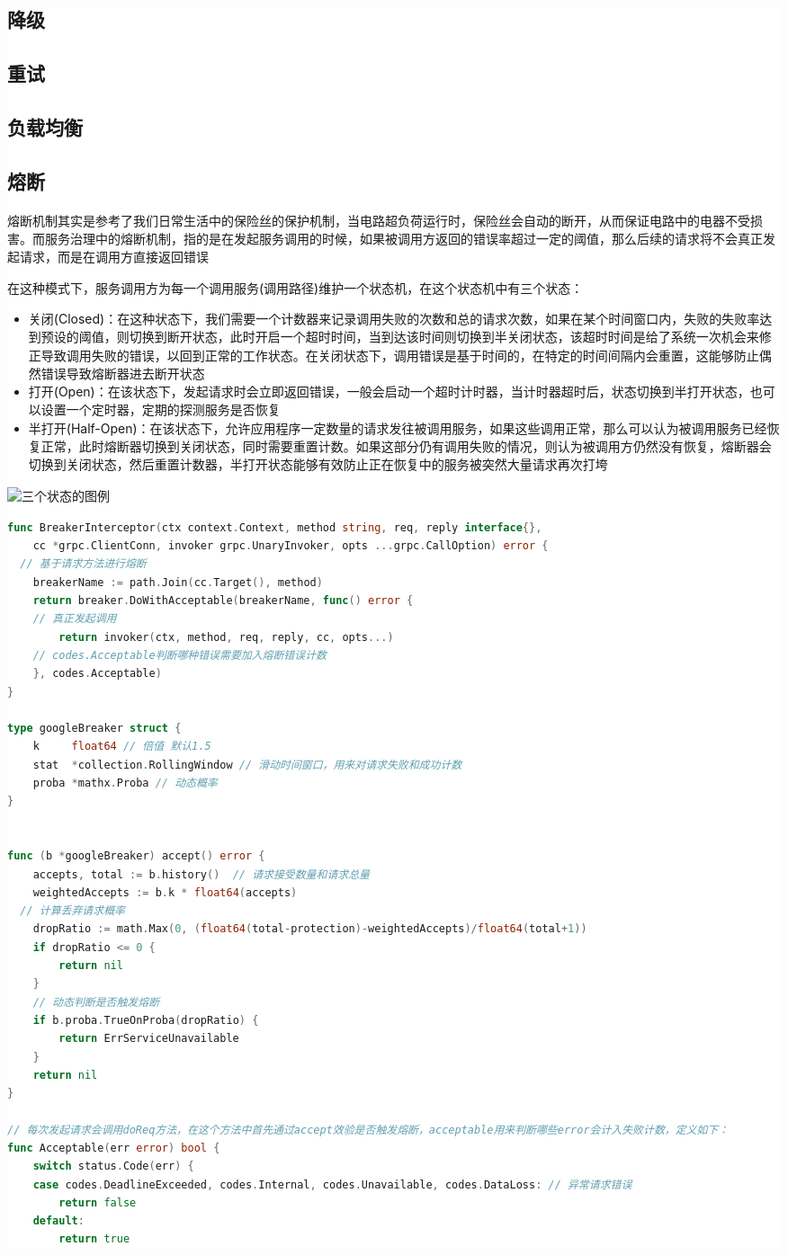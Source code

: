 ## 降级

## 重试

## 负载均衡

## 熔断

熔断机制其实是参考了我们日常生活中的保险丝的保护机制，当电路超负荷运行时，保险丝会自动的断开，从而保证电路中的电器不受损害。而服务治理中的熔断机制，指的是在发起服务调用的时候，如果被调用方返回的错误率超过一定的阈值，那么后续的请求将不会真正发起请求，而是在调用方直接返回错误

在这种模式下，服务调用方为每一个调用服务(调用路径)维护一个状态机，在这个状态机中有三个状态：

- 关闭(Closed)：在这种状态下，我们需要一个计数器来记录调用失败的次数和总的请求次数，如果在某个时间窗口内，失败的失败率达到预设的阈值，则切换到断开状态，此时开启一个超时时间，当到达该时间则切换到半关闭状态，该超时时间是给了系统一次机会来修正导致调用失败的错误，以回到正常的工作状态。在关闭状态下，调用错误是基于时间的，在特定的时间间隔内会重置，这能够防止偶然错误导致熔断器进去断开状态
- 打开(Open)：在该状态下，发起请求时会立即返回错误，一般会启动一个超时计时器，当计时器超时后，状态切换到半打开状态，也可以设置一个定时器，定期的探测服务是否恢复
- 半打开(Half-Open)：在该状态下，允许应用程序一定数量的请求发往被调用服务，如果这些调用正常，那么可以认为被调用服务已经恢复正常，此时熔断器切换到关闭状态，同时需要重置计数。如果这部分仍有调用失败的情况，则认为被调用方仍然没有恢复，熔断器会切换到关闭状态，然后重置计数器，半打开状态能够有效防止正在恢复中的服务被突然大量请求再次打垮

![三个状态的图例](https://go-zero.dev/cn/resource/breaker_state.png)

```go
func BreakerInterceptor(ctx context.Context, method string, req, reply interface{},
    cc *grpc.ClientConn, invoker grpc.UnaryInvoker, opts ...grpc.CallOption) error {
  // 基于请求方法进行熔断
    breakerName := path.Join(cc.Target(), method)
    return breaker.DoWithAcceptable(breakerName, func() error {
    // 真正发起调用
        return invoker(ctx, method, req, reply, cc, opts...)
    // codes.Acceptable判断哪种错误需要加入熔断错误计数
    }, codes.Acceptable)
}

type googleBreaker struct {
	k     float64 // 倍值 默认1.5 
    stat  *collection.RollingWindow // 滑动时间窗口，用来对请求失败和成功计数
    proba *mathx.Proba // 动态概率
}


func (b *googleBreaker) accept() error {
    accepts, total := b.history()  // 请求接受数量和请求总量
    weightedAccepts := b.k * float64(accepts)
  // 计算丢弃请求概率
    dropRatio := math.Max(0, (float64(total-protection)-weightedAccepts)/float64(total+1))
    if dropRatio <= 0 {
        return nil
    }
    // 动态判断是否触发熔断
    if b.proba.TrueOnProba(dropRatio) {
        return ErrServiceUnavailable
    }
    return nil
}

// 每次发起请求会调用doReq方法，在这个方法中首先通过accept效验是否触发熔断，acceptable用来判断哪些error会计入失败计数，定义如下：
func Acceptable(err error) bool {
    switch status.Code(err) {
    case codes.DeadlineExceeded, codes.Internal, codes.Unavailable, codes.DataLoss: // 异常请求错误
        return false
    default:
        return true
```